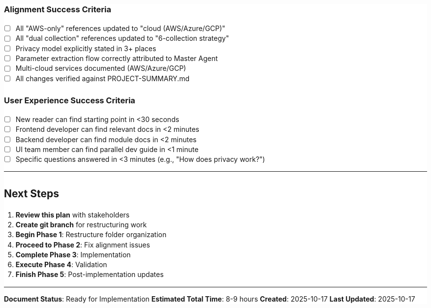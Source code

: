 ### Alignment Success Criteria

- [ ] All "AWS-only" references updated to "cloud (AWS/Azure/GCP)"
- [ ] All "dual collection" references updated to "6-collection strategy"
- [ ] Privacy model explicitly stated in 3+ places
- [ ] Parameter extraction flow correctly attributed to Master Agent
- [ ] Multi-cloud services documented (AWS/Azure/GCP)
- [ ] All changes verified against PROJECT-SUMMARY.md

### User Experience Success Criteria

- [ ] New reader can find starting point in <30 seconds
- [ ] Frontend developer can find relevant docs in <2 minutes
- [ ] Backend developer can find module docs in <2 minutes
- [ ] UI team member can find parallel dev guide in <1 minute
- [ ] Specific questions answered in <3 minutes (e.g., "How does privacy work?")

---

## Next Steps

1. **Review this plan** with stakeholders
2. **Create git branch** for restructuring work
3. **Begin Phase 1**: Restructure folder organization
4. **Proceed to Phase 2**: Fix alignment issues
5. **Complete Phase 3**: Implementation
6. **Execute Phase 4**: Validation
7. **Finish Phase 5**: Post-implementation updates

---

**Document Status**: Ready for Implementation
**Estimated Total Time**: 8-9 hours
**Created**: 2025-10-17
**Last Updated**: 2025-10-17